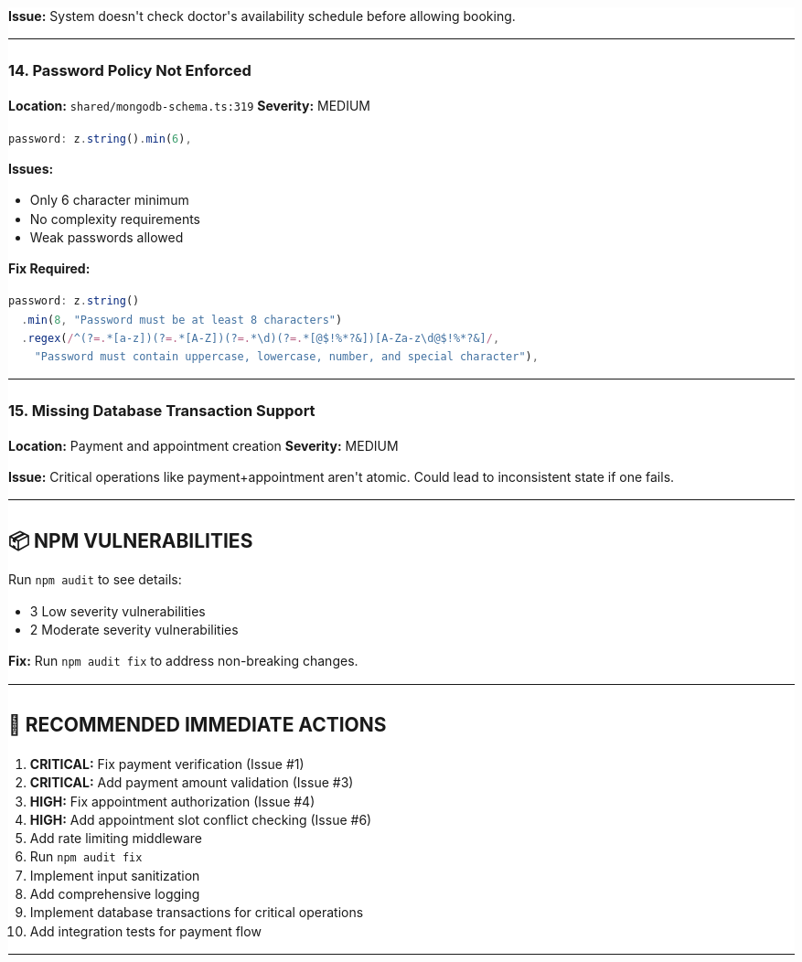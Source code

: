 **Issue:** System doesn't check doctor's availability schedule before allowing booking.

---

### 14. **Password Policy Not Enforced**
**Location:** `shared/mongodb-schema.ts:319`
**Severity:** MEDIUM

```typescript
password: z.string().min(6),
```

**Issues:**
- Only 6 character minimum
- No complexity requirements
- Weak passwords allowed

**Fix Required:**
```typescript
password: z.string()
  .min(8, "Password must be at least 8 characters")
  .regex(/^(?=.*[a-z])(?=.*[A-Z])(?=.*\d)(?=.*[@$!%*?&])[A-Za-z\d@$!%*?&]/,
    "Password must contain uppercase, lowercase, number, and special character"),
```

---

### 15. **Missing Database Transaction Support**
**Location:** Payment and appointment creation
**Severity:** MEDIUM

**Issue:** Critical operations like payment+appointment aren't atomic. Could lead to inconsistent state if one fails.

---

## 📦 NPM VULNERABILITIES

Run `npm audit` to see details:
- 3 Low severity vulnerabilities
- 2 Moderate severity vulnerabilities

**Fix:** Run `npm audit fix` to address non-breaking changes.

---

## 🔧 RECOMMENDED IMMEDIATE ACTIONS

1. **CRITICAL:** Fix payment verification (Issue #1)
2. **CRITICAL:** Add payment amount validation (Issue #3)
3. **HIGH:** Fix appointment authorization (Issue #4)
4. **HIGH:** Add appointment slot conflict checking (Issue #6)
5. Add rate limiting middleware
6. Run `npm audit fix`
7. Implement input sanitization
8. Add comprehensive logging
9. Implement database transactions for critical operations
10. Add integration tests for payment flow

---